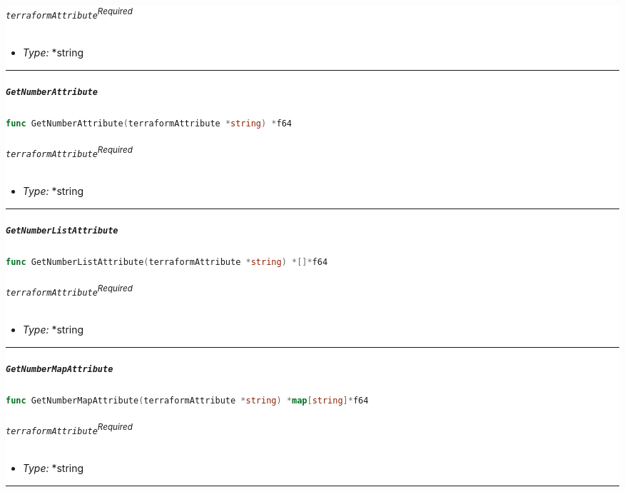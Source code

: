 ###### `terraformAttribute`<sup>Required</sup> <a name="terraformAttribute" id="rhizo-co-terraform-provider-oci.devopsRepository.DevopsRepository.getListAttribute.parameter.terraformAttribute"></a>

- *Type:* *string

---

##### `GetNumberAttribute` <a name="GetNumberAttribute" id="rhizo-co-terraform-provider-oci.devopsRepository.DevopsRepository.getNumberAttribute"></a>

```go
func GetNumberAttribute(terraformAttribute *string) *f64
```

###### `terraformAttribute`<sup>Required</sup> <a name="terraformAttribute" id="rhizo-co-terraform-provider-oci.devopsRepository.DevopsRepository.getNumberAttribute.parameter.terraformAttribute"></a>

- *Type:* *string

---

##### `GetNumberListAttribute` <a name="GetNumberListAttribute" id="rhizo-co-terraform-provider-oci.devopsRepository.DevopsRepository.getNumberListAttribute"></a>

```go
func GetNumberListAttribute(terraformAttribute *string) *[]*f64
```

###### `terraformAttribute`<sup>Required</sup> <a name="terraformAttribute" id="rhizo-co-terraform-provider-oci.devopsRepository.DevopsRepository.getNumberListAttribute.parameter.terraformAttribute"></a>

- *Type:* *string

---

##### `GetNumberMapAttribute` <a name="GetNumberMapAttribute" id="rhizo-co-terraform-provider-oci.devopsRepository.DevopsRepository.getNumberMapAttribute"></a>

```go
func GetNumberMapAttribute(terraformAttribute *string) *map[string]*f64
```

###### `terraformAttribute`<sup>Required</sup> <a name="terraformAttribute" id="rhizo-co-terraform-provider-oci.devopsRepository.DevopsRepository.getNumberMapAttribute.parameter.terraformAttribute"></a>

- *Type:* *string

---